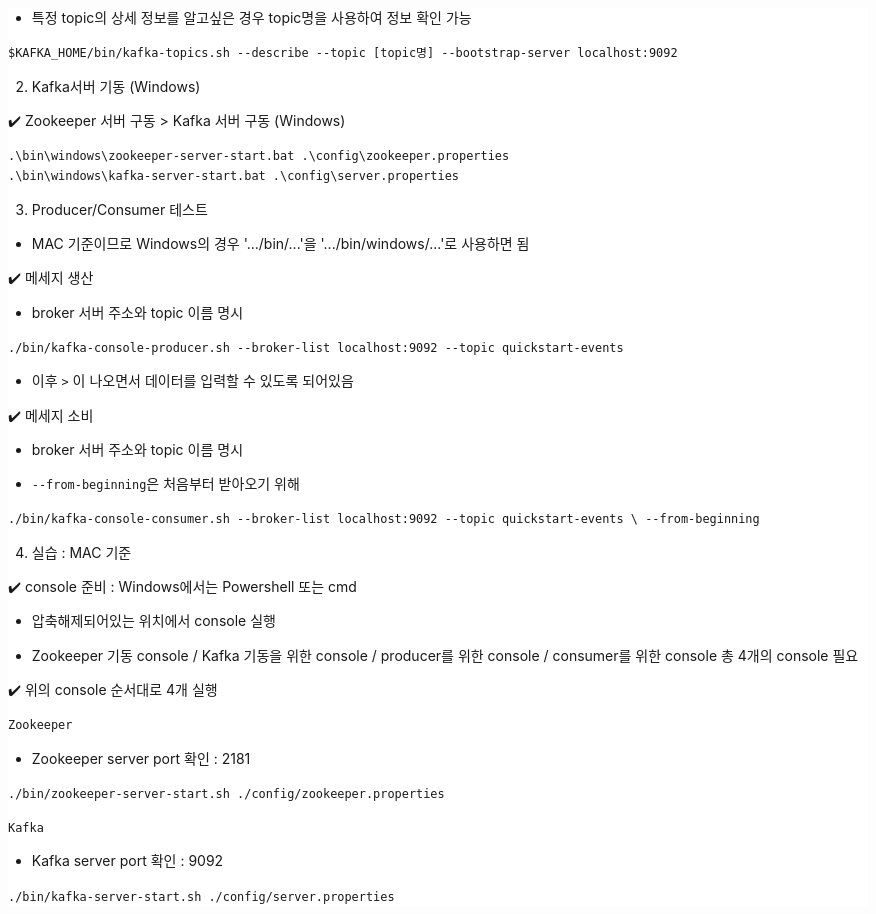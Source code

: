 - 특정 topic의 상세 정보를 알고싶은 경우 topic명을 사용하여 정보 확인 가능

```
$KAFKA_HOME/bin/kafka-topics.sh --describe --topic [topic명] --bootstrap-server localhost:9092
```

2. Kafka서버 기동 (Windows)

✔️ Zookeeper 서버 구동 > Kafka 서버 구동 (Windows)

```
.\bin\windows\zookeeper-server-start.bat .\config\zookeeper.properties
.\bin\windows\kafka-server-start.bat .\config\server.properties
```

3. Producer/Consumer 테스트

- MAC 기준이므로 Windows의 경우 '.../bin/...'을 '.../bin/windows/...'로 사용하면 됨

✔️ 메세지 생산

- broker 서버 주소와 topic 이름 명시

```
./bin/kafka-console-producer.sh --broker-list localhost:9092 --topic quickstart-events
```

- 이후 `>` 이 나오면서 데이터를 입력할 수 있도록 되어있음

✔️ 메세지 소비

- broker 서버 주소와 topic 이름 명시

- `--from-beginning`은 처음부터 받아오기 위해

```
./bin/kafka-console-consumer.sh --broker-list localhost:9092 --topic quickstart-events \ --from-beginning
```

4. 실습 : MAC 기준

✔️ console 준비 : Windows에서는 Powershell 또는 cmd

- 압축해제되어있는 위치에서 console 실행

- Zookeeper 기동 console / Kafka 기동을 위한 console / producer를 위한 console / consumer를 위한 console 총 4개의 console 필요

✔️ 위의 console 순서대로 4개 실행

`Zookeeper`

- Zookeeper server port 확인 : 2181

```
./bin/zookeeper-server-start.sh ./config/zookeeper.properties
```

`Kafka`

- Kafka server port 확인 : 9092

```
./bin/kafka-server-start.sh ./config/server.properties
```
